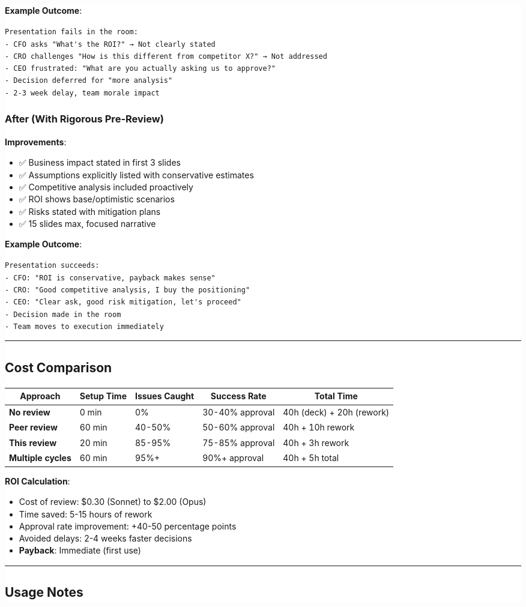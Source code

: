 **Example Outcome**:
```
Presentation fails in the room:
- CFO asks "What's the ROI?" → Not clearly stated
- CRO challenges "How is this different from competitor X?" → Not addressed
- CEO frustrated: "What are you actually asking us to approve?"
- Decision deferred for "more analysis"
- 2-3 week delay, team morale impact
```

### After (With Rigorous Pre-Review)

**Improvements**:
- ✅ Business impact stated in first 3 slides
- ✅ Assumptions explicitly listed with conservative estimates
- ✅ Competitive analysis included proactively
- ✅ ROI shows base/optimistic scenarios
- ✅ Risks stated with mitigation plans
- ✅ 15 slides max, focused narrative

**Example Outcome**:
```
Presentation succeeds:
- CFO: "ROI is conservative, payback makes sense"
- CRO: "Good competitive analysis, I buy the positioning"
- CEO: "Clear ask, good risk mitigation, let's proceed"
- Decision made in the room
- Team moves to execution immediately
```

---

## Cost Comparison

| Approach | Setup Time | Issues Caught | Success Rate | Total Time |
|----------|------------|---------------|--------------|------------|
| **No review** | 0 min | 0% | 30-40% approval | 40h (deck) + 20h (rework) |
| **Peer review** | 60 min | 40-50% | 50-60% approval | 40h + 10h rework |
| **This review** | 20 min | 85-95% | 75-85% approval | 40h + 3h rework |
| **Multiple cycles** | 60 min | 95%+ | 90%+ approval | 40h + 5h total |

**ROI Calculation**:
- Cost of review: $0.30 (Sonnet) to $2.00 (Opus)
- Time saved: 5-15 hours of rework
- Approval rate improvement: +40-50 percentage points
- Avoided delays: 2-4 weeks faster decisions
- **Payback**: Immediate (first use)

---

## Usage Notes
